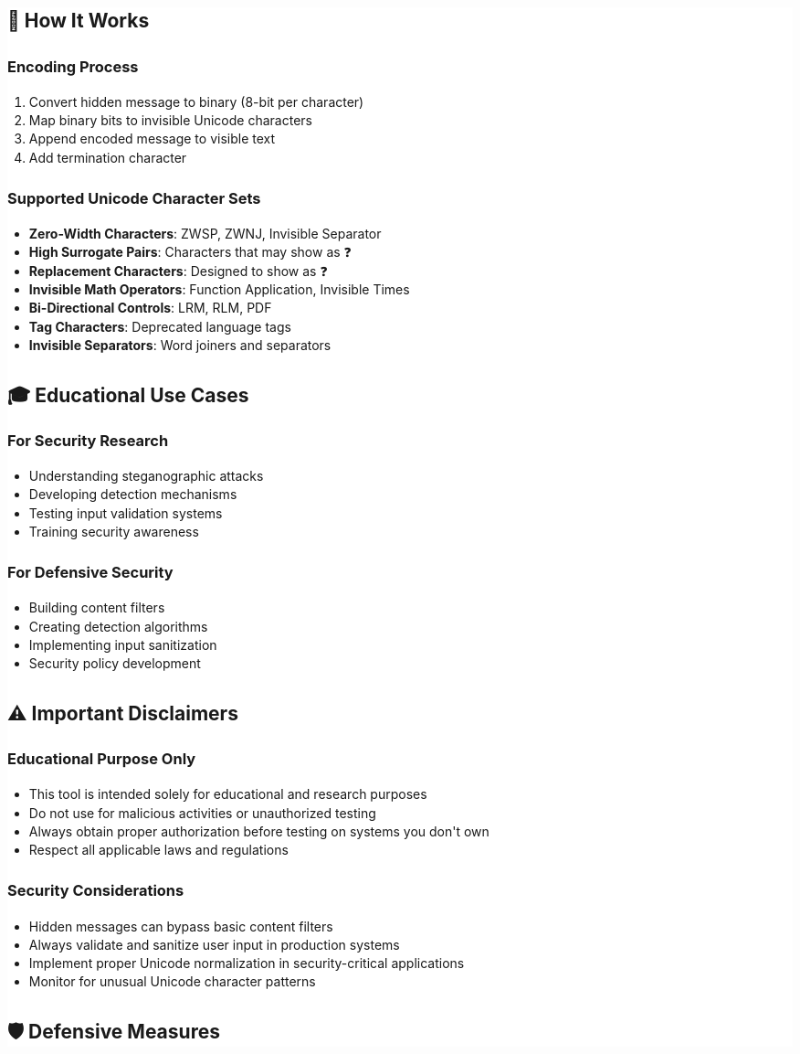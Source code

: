 ## 🔧 How It Works

### Encoding Process
1. Convert hidden message to binary (8-bit per character)
2. Map binary bits to invisible Unicode characters
3. Append encoded message to visible text
4. Add termination character

### Supported Unicode Character Sets
- **Zero-Width Characters**: ZWSP, ZWNJ, Invisible Separator
- **High Surrogate Pairs**: Characters that may show as ❓
- **Replacement Characters**: Designed to show as ❓
- **Invisible Math Operators**: Function Application, Invisible Times
- **Bi-Directional Controls**: LRM, RLM, PDF
- **Tag Characters**: Deprecated language tags
- **Invisible Separators**: Word joiners and separators

## 🎓 Educational Use Cases

### For Security Research
- Understanding steganographic attacks
- Developing detection mechanisms
- Testing input validation systems
- Training security awareness

### For Defensive Security
- Building content filters
- Creating detection algorithms
- Implementing input sanitization
- Security policy development

## ⚠️ Important Disclaimers

### Educational Purpose Only
- This tool is intended solely for educational and research purposes
- Do not use for malicious activities or unauthorized testing
- Always obtain proper authorization before testing on systems you don't own
- Respect all applicable laws and regulations

### Security Considerations
- Hidden messages can bypass basic content filters
- Always validate and sanitize user input in production systems
- Implement proper Unicode normalization in security-critical applications
- Monitor for unusual Unicode character patterns

## 🛡️ Defensive Measures
